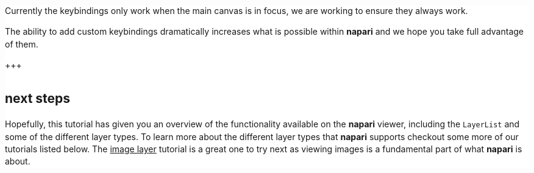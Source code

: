 Currently the keybindings only work when the main canvas is in focus, we are
working to ensure they always work.

The ability to add custom keybindings dramatically increases what is possible
within **napari** and we hope you take full advantage of them.

+++

## next steps

Hopefully, this tutorial has given you an overview of the functionality
available on the **napari** viewer, including the `LayerList` and some of the
different layer types. To learn more about the different layer types that
**napari** supports checkout some more of our tutorials listed below. The [image
layer](./image) tutorial is a great one to try next as viewing images is a
fundamental part of what **napari** is about.
